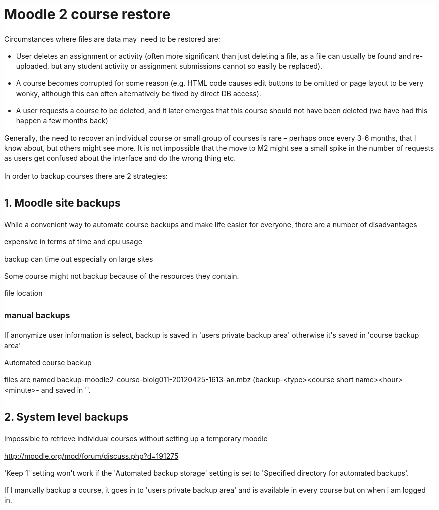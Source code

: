 # Moodle 2 course restore

Circumstances where files are data may  need to be restored are:

-   User deletes an assignment or activity (often more significant than just deleting a file, as a file can usually be found and re-uploaded, but any student activity or assignment submissions cannot so easily be replaced).



-   A course becomes corrupted for some reason (e.g. HTML code causes edit buttons to be omitted or page layout to be very wonky, although this can often alternatively be fixed by direct DB access).
-   A user requests a course to be deleted, and it later emerges that this course should not have been deleted (we have had this happen a few months back)

Generally, the need to recover an individual course or small group of courses is rare – perhaps once every 3-6 months, that I know about, but others might see more. It is not impossible that the move to M2 might see a small spike in the number of requests as users get confused about the interface and do the wrong thing etc.

In order to backup courses there are 2 strategies:

## 1. Moodle site backups

While a convenient way to automate course backups and make life easier for everyone, there are a number of disadvantages

expensive in terms of time and cpu usage

backup can time out especially on large sites

Some course might not backup because of the resources they contain.

file location

### manual backups

If anonymize user information is select, backup is saved in 'users private backup area' otherwise it's saved in 'course backup area'

Automated course backup

files are named backup-moodle2-course-biolg011-20120425-1613-an.mbz (backup-&lt;type&gt;&lt;course short name&gt;&lt;hour&gt;&lt;minute&gt;- and saved in ''.

## 2. System level backups

Impossible to retrieve individual courses without setting up a temporary moodle

<http://moodle.org/mod/forum/discuss.php?d=191275>

'Keep 1' setting won't work if the 'Automated backup storage' setting is set to 'Specified directory for automated backups'.

If I manually backup a course, it goes in to 'users private backup area' and is available in every course but on when i am logged in.
